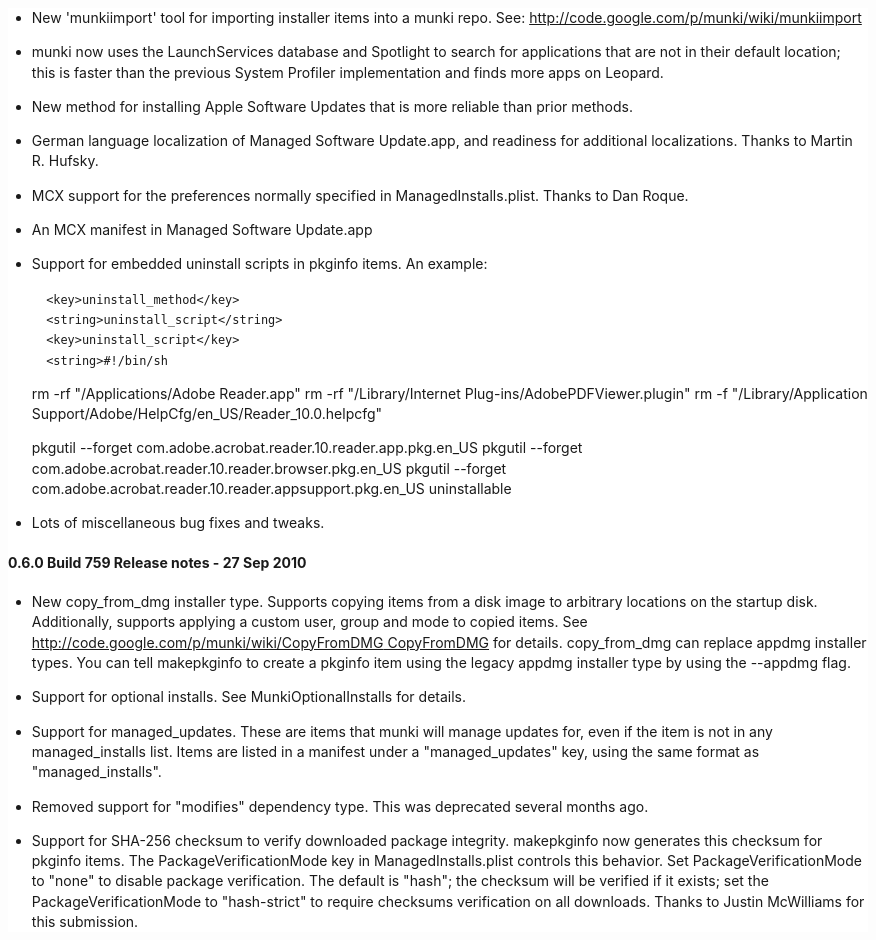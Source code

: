 - New 'munkiimport' tool for importing installer items into a munki repo. See: http://code.google.com/p/munki/wiki/munkiimport

- munki now uses the LaunchServices database and Spotlight to search for applications that are not in their default location; this is faster than the previous System Profiler implementation and finds more apps on Leopard.

- New method for installing Apple Software Updates that is more reliable than prior methods.

- German language localization of Managed Software Update.app, and readiness for additional localizations. Thanks to Martin R. Hufsky.

- MCX support for the preferences normally specified in ManagedInstalls.plist. Thanks to Dan Roque.

- An MCX manifest in Managed Software Update.app

- Support for embedded uninstall scripts in pkginfo items. An example:

    	<key>uninstall_method</key>
    	<string>uninstall_script</string>
    	<key>uninstall_script</key>
    	<string>#!/bin/sh
    
    rm -rf "/Applications/Adobe Reader.app"
    rm -rf "/Library/Internet Plug-ins/AdobePDFViewer.plugin"
    rm -f "/Library/Application Support/Adobe/HelpCfg/en_US/Reader_10.0.helpcfg"
    
    pkgutil --forget com.adobe.acrobat.reader.10.reader.app.pkg.en_US
    pkgutil --forget com.adobe.acrobat.reader.10.reader.browser.pkg.en_US
    pkgutil --forget com.adobe.acrobat.reader.10.reader.appsupport.pkg.en_US
    	</string>
    	<key>uninstallable</key>
    	<true/>

- Lots of miscellaneous bug fixes and tweaks.


#### 0.6.0 Build 759 Release notes - 27 Sep 2010

- New copy_from_dmg installer type. Supports copying items from a disk image to arbitrary locations on the startup disk. Additionally, supports applying a custom user, group and mode to copied items. See [http://code.google.com/p/munki/wiki/CopyFromDMG CopyFromDMG](MSULogging]) for details. copy_from_dmg can replace appdmg installer types. You can tell makepkginfo to create a pkginfo item using the legacy appdmg installer type by using the --appdmg flag.

- Support for optional installs. See MunkiOptionalInstalls for details.

- Support for managed_updates.  These are items that munki will manage updates for, even if the item is not in any managed_installs list.  Items are listed in a manifest under a "managed_updates" key, using the same format as "managed_installs".

- Removed support for "modifies" dependency type. This was deprecated several months ago.

- Support for SHA-256 checksum to verify downloaded package integrity. makepkginfo now generates this checksum for pkginfo items. The PackageVerificationMode key in ManagedInstalls.plist controls this behavior. Set  PackageVerificationMode to "none" to disable package verification. The default is "hash"; the checksum will be verified if it exists; set the PackageVerificationMode to "hash-strict" to require checksums verification on all downloads. Thanks to Justin McWilliams for this submission.
